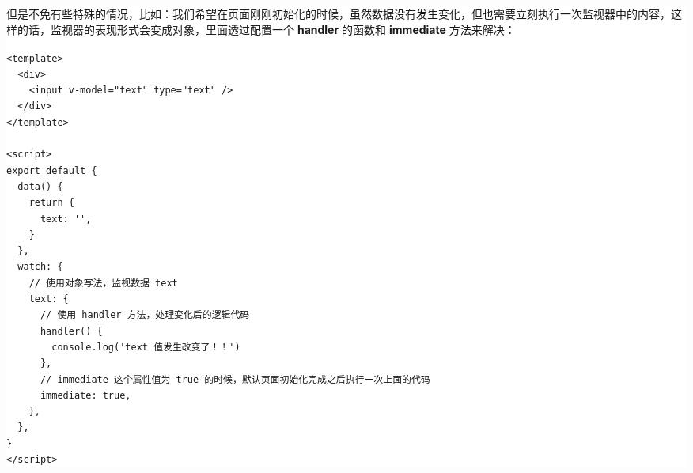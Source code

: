 但是不免有些特殊的情况，比如：我们希望在页面刚刚初始化的时候，虽然数据没有发生变化，但也需要立刻执行一次监视器中的内容，这样的话，监视器的表现形式会变成对象，里面透过配置一个 **handler** 的函数和 **immediate** 方法来解决：

```vue
<template>
  <div>
    <input v-model="text" type="text" />
  </div>
</template>

<script>
export default {
  data() {
    return {
      text: '',
    }
  },
  watch: {
    // 使用对象写法，监视数据 text
    text: {
      // 使用 handler 方法，处理变化后的逻辑代码
      handler() {
        console.log('text 值发生改变了！！')
      },
      // immediate 这个属性值为 true 的时候，默认页面初始化完成之后执行一次上面的代码
      immediate: true,
    },
  },
}
</script>
```
